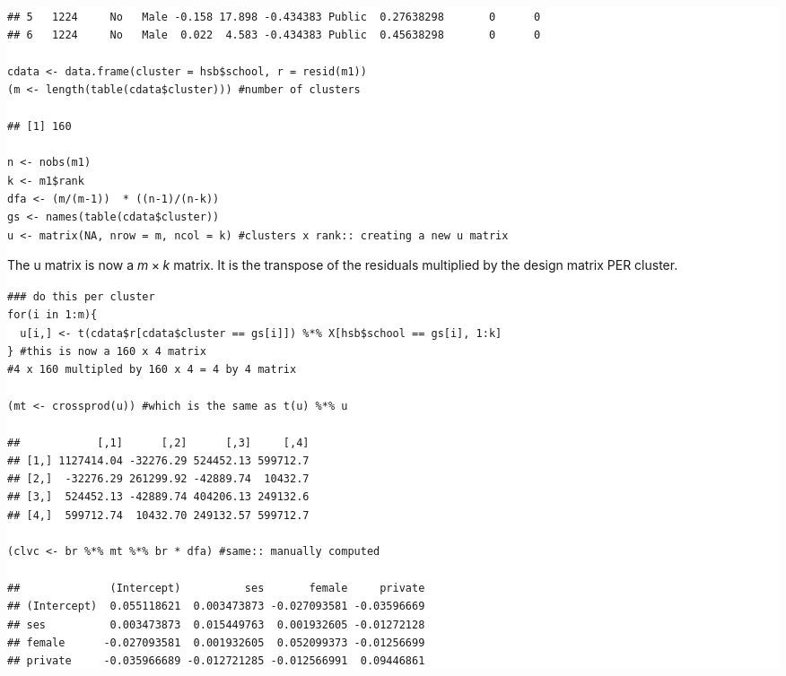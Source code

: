     ## 5   1224     No   Male -0.158 17.898 -0.434383 Public  0.27638298       0      0
    ## 6   1224     No   Male  0.022  4.583 -0.434383 Public  0.45638298       0      0

    cdata <- data.frame(cluster = hsb$school, r = resid(m1))
    (m <- length(table(cdata$cluster))) #number of clusters

    ## [1] 160

    n <- nobs(m1)
    k <- m1$rank
    dfa <- (m/(m-1))  * ((n-1)/(n-k))
    gs <- names(table(cdata$cluster))
    u <- matrix(NA, nrow = m, ncol = k) #clusters x rank:: creating a new u matrix

The u matrix is now a *m* × *k* matrix. It is the transpose of the
residuals multiplied by the design matrix PER cluster.

    ### do this per cluster
    for(i in 1:m){
      u[i,] <- t(cdata$r[cdata$cluster == gs[i]]) %*% X[hsb$school == gs[i], 1:k]
    } #this is now a 160 x 4 matrix
    #4 x 160 multipled by 160 x 4 = 4 by 4 matrix

    (mt <- crossprod(u)) #which is the same as t(u) %*% u

    ##            [,1]      [,2]      [,3]     [,4]
    ## [1,] 1127414.04 -32276.29 524452.13 599712.7
    ## [2,]  -32276.29 261299.92 -42889.74  10432.7
    ## [3,]  524452.13 -42889.74 404206.13 249132.6
    ## [4,]  599712.74  10432.70 249132.57 599712.7

    (clvc <- br %*% mt %*% br * dfa) #same:: manually computed

    ##              (Intercept)          ses       female     private
    ## (Intercept)  0.055118621  0.003473873 -0.027093581 -0.03596669
    ## ses          0.003473873  0.015449763  0.001932605 -0.01272128
    ## female      -0.027093581  0.001932605  0.052099373 -0.01256699
    ## private     -0.035966689 -0.012721285 -0.012566991  0.09446861
